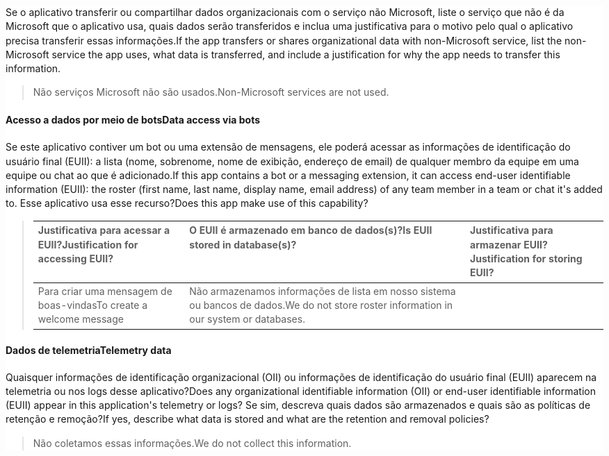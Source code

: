 <span data-ttu-id="9a08b-157">Se o aplicativo transferir ou compartilhar dados organizacionais com o serviço não Microsoft, liste o serviço que não é da Microsoft que o aplicativo usa, quais dados serão transferidos e inclua uma justificativa para o motivo pelo qual o aplicativo precisa transferir essas informações.</span><span class="sxs-lookup"><span data-stu-id="9a08b-157">If the app transfers or shares organizational data with non-Microsoft service, list the non-Microsoft service the app uses, what data is transferred, and include a justification for why the app needs to transfer this information.</span></span>

><span data-ttu-id="9a08b-158">Não serviços Microsoft não são usados.</span><span class="sxs-lookup"><span data-stu-id="9a08b-158">Non-Microsoft services are not used.</span></span>

#### <a name="data-access-via-bots"></a><span data-ttu-id="9a08b-159">Acesso a dados por meio de bots</span><span class="sxs-lookup"><span data-stu-id="9a08b-159">Data access via bots</span></span>

<span data-ttu-id="9a08b-160">Se este aplicativo contiver um bot ou uma extensão de mensagens, ele poderá acessar as informações de identificação do usuário final (EUII): a lista (nome, sobrenome, nome de exibição, endereço de email) de qualquer membro da equipe em uma equipe ou chat ao que é adicionado.</span><span class="sxs-lookup"><span data-stu-id="9a08b-160">If this app contains a bot or a messaging extension, it can access end-user identifiable information (EUII): the roster (first name, last name, display name, email address) of any team member in a team or chat it's added to.</span></span> <span data-ttu-id="9a08b-161">Esse aplicativo usa esse recurso?</span><span class="sxs-lookup"><span data-stu-id="9a08b-161">Does this app make use of this capability?</span></span>

>| <span data-ttu-id="9a08b-162">**Justificativa para acessar a EUII?**</span><span class="sxs-lookup"><span data-stu-id="9a08b-162">**Justification for accessing EUII?**</span></span>  | <span data-ttu-id="9a08b-163">**O EUII é armazenado em banco de dados(s)?**</span><span class="sxs-lookup"><span data-stu-id="9a08b-163">**Is EUII stored in database(s)?**</span></span> | <span data-ttu-id="9a08b-164">**Justificativa para armazenar EUII?**</span><span class="sxs-lookup"><span data-stu-id="9a08b-164">**Justification for storing EUII?**</span></span> |
>|:--------------------------------|:---------------------|:--------------------------|
>| <span data-ttu-id="9a08b-165">Para criar uma mensagem de boas-vindas</span><span class="sxs-lookup"><span data-stu-id="9a08b-165">To create a welcome message</span></span> | <span data-ttu-id="9a08b-166">Não armazenamos informações de lista em nosso sistema ou bancos de dados.</span><span class="sxs-lookup"><span data-stu-id="9a08b-166">We do not store roster information in our system or databases.</span></span> |  |


#### <a name="telemetry-data"></a><span data-ttu-id="9a08b-167">Dados de telemetria</span><span class="sxs-lookup"><span data-stu-id="9a08b-167">Telemetry data</span></span>

<span data-ttu-id="9a08b-168">Quaisquer informações de identificação organizacional (OII) ou informações de identificação do usuário final (EUII) aparecem na telemetria ou nos logs desse aplicativo?</span><span class="sxs-lookup"><span data-stu-id="9a08b-168">Does any organizational identifiable information (OII) or end-user identifiable information (EUII) appear in this application's telemetry or logs?</span></span> <span data-ttu-id="9a08b-169">Se sim, descreva quais dados são armazenados e quais são as políticas de retenção e remoção?</span><span class="sxs-lookup"><span data-stu-id="9a08b-169">If yes, describe what data is stored and what are the retention and removal policies?</span></span>

><span data-ttu-id="9a08b-170">Não coletamos essas informações.</span><span class="sxs-lookup"><span data-stu-id="9a08b-170">We do not collect this information.</span></span>
